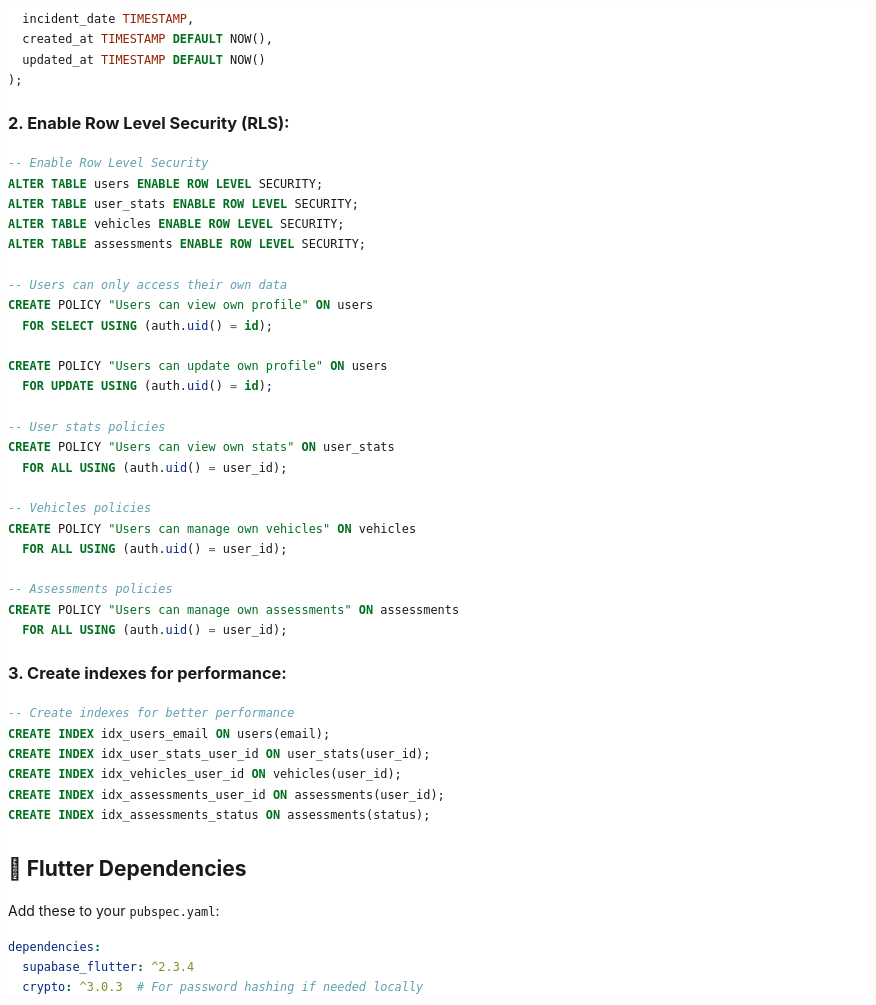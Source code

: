 ```sql
  incident_date TIMESTAMP,
  created_at TIMESTAMP DEFAULT NOW(),
  updated_at TIMESTAMP DEFAULT NOW()
);
```

### 2. Enable Row Level Security (RLS):

```sql
-- Enable Row Level Security
ALTER TABLE users ENABLE ROW LEVEL SECURITY;
ALTER TABLE user_stats ENABLE ROW LEVEL SECURITY;
ALTER TABLE vehicles ENABLE ROW LEVEL SECURITY;
ALTER TABLE assessments ENABLE ROW LEVEL SECURITY;

-- Users can only access their own data
CREATE POLICY "Users can view own profile" ON users
  FOR SELECT USING (auth.uid() = id);

CREATE POLICY "Users can update own profile" ON users
  FOR UPDATE USING (auth.uid() = id);

-- User stats policies
CREATE POLICY "Users can view own stats" ON user_stats
  FOR ALL USING (auth.uid() = user_id);

-- Vehicles policies
CREATE POLICY "Users can manage own vehicles" ON vehicles
  FOR ALL USING (auth.uid() = user_id);

-- Assessments policies
CREATE POLICY "Users can manage own assessments" ON assessments
  FOR ALL USING (auth.uid() = user_id);
```

### 3. Create indexes for performance:

```sql
-- Create indexes for better performance
CREATE INDEX idx_users_email ON users(email);
CREATE INDEX idx_user_stats_user_id ON user_stats(user_id);
CREATE INDEX idx_vehicles_user_id ON vehicles(user_id);
CREATE INDEX idx_assessments_user_id ON assessments(user_id);
CREATE INDEX idx_assessments_status ON assessments(status);
```

## 🔧 Flutter Dependencies

Add these to your `pubspec.yaml`:

```yaml
dependencies:
  supabase_flutter: ^2.3.4
  crypto: ^3.0.3  # For password hashing if needed locally
```
